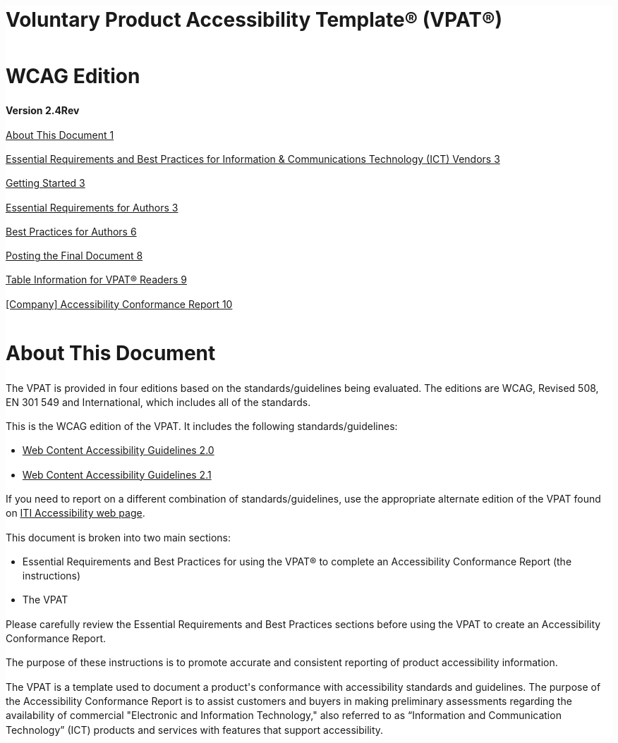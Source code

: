 Voluntary Product Accessibility Template® (VPAT®)
=================================================

WCAG Edition
============

**Version 2.4Rev**

[About This Document 1](#about-this-document)

[Essential Requirements and Best Practices for Information & Communications
Technology (ICT) Vendors
3](#essential-requirements-and-best-practices-for-information-communications-technology-ict-vendors)

[Getting Started 3](#getting-started)

[Essential Requirements for Authors 3](#essential-requirements-for-authors)

[Best Practices for Authors 6](#best-practices-for-authors)

[Posting the Final Document 8](#posting-the-final-document)

[Table Information for VPAT® Readers 9](#table-information-for-vpat-readers)

[[Company] Accessibility Conformance Report
10](#company-accessibility-conformance-report)

About This Document
===================

The VPAT is provided in four editions based on the standards/guidelines being
evaluated. The editions are WCAG, Revised 508, EN 301 549 and International,
which includes all of the standards.

This is the WCAG edition of the VPAT. It includes the following
standards/guidelines:

-   [Web Content Accessibility Guidelines
    2.0](http://www.w3.org/TR/2008/REC-WCAG20-20081211)

-   [Web Content Accessibility Guidelines 2.1](https://www.w3.org/TR/WCAG21)

If you need to report on a different combination of standards/guidelines, use
the appropriate alternate edition of the VPAT found on [ITI Accessibility web
page](https://www.itic.org/policy/accessibility/vpat).

This document is broken into two main sections:

-   Essential Requirements and Best Practices for using the VPAT® to complete an
    Accessibility Conformance Report (the instructions)

-   The VPAT

Please carefully review the Essential Requirements and Best Practices sections
before using the VPAT to create an Accessibility Conformance Report.

The purpose of these instructions is to promote accurate and consistent
reporting of product accessibility information.

The VPAT is a template used to document a product's conformance with
accessibility standards and guidelines. The purpose of the Accessibility
Conformance Report is to assist customers and buyers in making preliminary
assessments regarding the availability of commercial "Electronic and Information
Technology," also referred to as “Information and Communication Technology”
(ICT) products and services with features that support accessibility.
